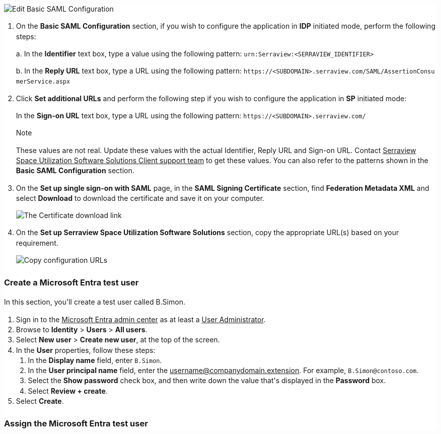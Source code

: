    ![Edit Basic SAML Configuration](common/edit-urls.png)

1. On the **Basic SAML Configuration** section, if you wish to configure the application in **IDP** initiated mode, perform the following steps:

    a. In the **Identifier** text box, type a value using the following pattern:
    `urn:Serraview:<SERRAVIEW_IDENTIFIER>`

    b. In the **Reply URL** text box, type a URL using the following pattern:
    `https://<SUBDOMAIN>.serraview.com/SAML/AssertionConsumerService.aspx`

1. Click **Set additional URLs** and perform the following step if you wish to configure the application in **SP** initiated mode:

    In the **Sign-on URL** text box, type a URL using the following pattern:
    `https://<SUBDOMAIN>.serraview.com/`

	> [!NOTE]
	> These values are not real. Update these values with the actual Identifier, Reply URL and Sign-on URL. Contact [Serraview Space Utilization Software Solutions Client support team](mailto:svprodops@serraview.com) to get these values. You can also refer to the patterns shown in the **Basic SAML Configuration** section.

1. On the **Set up single sign-on with SAML** page, in the **SAML Signing Certificate** section,  find **Federation Metadata XML** and select **Download** to download the certificate and save it on your computer.

	![The Certificate download link](common/metadataxml.png)

1. On the **Set up Serraview Space Utilization Software Solutions** section, copy the appropriate URL(s) based on your requirement.

	![Copy configuration URLs](common/copy-configuration-urls.png)

<a name='create-an-azure-ad-test-user'></a>

### Create a Microsoft Entra test user

In this section, you'll create a test user called B.Simon.

1. Sign in to the [Microsoft Entra admin center](https://entra.microsoft.com) as at least a [User Administrator](~/identity/role-based-access-control/permissions-reference.md#user-administrator).
1. Browse to **Identity** > **Users** > **All users**.
1. Select **New user** > **Create new user**, at the top of the screen.
1. In the **User** properties, follow these steps:
   1. In the **Display name** field, enter `B.Simon`.  
   1. In the **User principal name** field, enter the username@companydomain.extension. For example, `B.Simon@contoso.com`.
   1. Select the **Show password** check box, and then write down the value that's displayed in the **Password** box.
   1. Select **Review + create**.
1. Select **Create**.

<a name='assign-the-azure-ad-test-user'></a>

### Assign the Microsoft Entra test user

